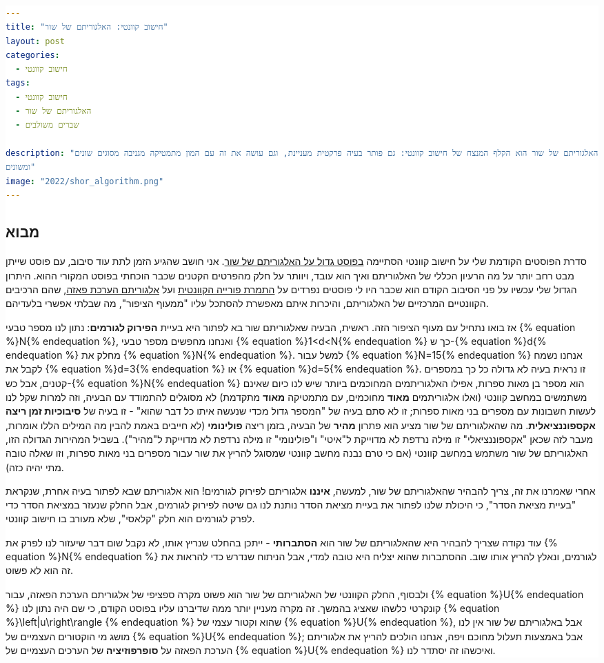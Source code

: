 ```yaml
---
title: "חישוב קוונטי: האלגוריתם של שור"
layout: post
categories:
  - חישוב קוונטי
tags:
  - חישוב קוונטי
  - האלגוריתם של שור
  - שברים משולבים

description: "האלגוריתם של שור הוא הקלף המנצח של חישוב קוונטי: גם פותר בעיה פרקטית מעניינת, וגם עושה את זה עם המון מתמטיקה מגניבה מסוגים שונים ומשונים"
image: "2022/shor_algorithm.png"
---
```



<h2>מבוא</h2>

סדרת הפוסטים הקודמת שלי על חישוב קוונטי הסתיימה <a href="https://gadial.net/2014/08/24/shor_algorithm/">בפוסט גדול על האלגוריתם של שור</a>. אני חושב שהגיע הזמן לתת עוד סיבוב, עם פוסט שייתן מבט רחב יותר על מה הרעיון הכללי של האלגוריתם ואיך הוא עובד, ויוותר על חלק מהפרטים הקטנים שכבר הוכחתי בפוסט המקורי ההוא. היתרון הגדול שלי עכשיו על פני הסיבוב הקודם הוא שכבר היו לי פוסטים נפרדים על <a href="https://gadial.net/2022/09/01/quantum_fourier_transform/">התמרת פורייה הקוונטית</a> ועל <a href="https://gadial.net/2022/09/06/phase_estimation_algorithm/">אלגוריתם הערכת פאזה</a>, שהם הרכיבים הקוונטיים המרכזיים של האלגוריתם, והיכרות איתם מאפשרת להסתכל עליו "ממעוף הציפור", מה שבלתי אפשרי בלעדיהם.

אז בואו נתחיל עם מעוף הציפור הזה. ראשית, הבעיה שאלגוריתם שור בא לפתור היא בעיית <strong>הפירוק לגורמים</strong>: נתון לנו מספר טבעי {% equation %}N{% endequation %}, ואנחנו מחפשים מספר טבעי {% equation %}1<d<N{% endequation %} כך ש-{% equation %}d{% endequation %} מחלק את {% equation %}N{% endequation %}. למשל עבור {% equation %}N=15{% endequation %} אנחנו נשמח לקבל את {% equation %}d=3{% endequation %} או {% equation %}d=5{% endequation %}. זו נראית בעיה לא גדולה כל כך במספרים קטנים, אבל כש-{% equation %}N{% endequation %} הוא מספר בן מאות ספרות, אפילו האלגוריתמים המחוכמים ביותר שיש לנו כיום שאינם משתמשים במחשב קוונטי (ואלו אלגוריתמים <strong>מאוד</strong> מחוכמים, עם מתמטיקה <strong>מאוד</strong> מתקדמת) לא מסוגלים להתמודד עם הבעיה, וזה למרות שקל לנו לעשות חשבונות עם מספרים בני מאות ספרות; זו לא סתם בעיה של "המספר גדול מכדי שנעשה איתו כל דבר שהוא" - זו בעיה של <strong>סיבוכיות זמן ריצה אקספוננציאלית</strong>. מה שהאלגוריתם של שור מציע הוא פתרון <strong>מהיר</strong> של הבעיה, בזמן ריצה <strong>פולינומי</strong> (לא חייבים באמת להבין מה המילים הללו אומרות, מעבר לזה שכאן "אקספוננציאלי" זו מילה נרדפת לא מדוייקת ל"איטי" ו"פולינומי" זו מילה נרדפת לא מדוייקת ל"מהיר"). בשביל המהירות הגדולה הזו, האלגוריתם של שור משתמש במחשב קוונטי (אם כי טרם נבנה מחשב קוונטי שמסוגל להריץ את שור עבור מספרים בני מאות ספרות, וזו שאלה טובה מתי יהיה כזה).

אחרי שאמרנו את זה, צריך להבהיר שהאלגוריתם של שור, למעשה, <strong>איננו</strong> אלגוריתם לפירוק לגורמים! הוא אלגוריתם שבא לפתור בעיה אחרת, שנקראת "בעיית מציאת הסדר", כי היכולת שלנו לפתור את בעיית מציאת הסדר נותנת לנו גם שיטה לפירוק לגורמים, אבל החלק שנעזר במציאת הסדר כדי לפרק לגורמים הוא חלק "קלאסי", שלא מעורב בו חישוב קוונטי. 

עוד נקודה שצריך להבהיר היא שהאלגוריתם של שור הוא <strong>הסתברותי</strong> - ייתכן בהחלט שנריץ אותו, לא נקבל שום דבר שיעזור לנו לפרק את {% equation %}N{% endequation %} לגורמים, ונאלץ להריץ אותו שוב. ההסתברות שהוא יצליח היא טובה למדי, אבל הניתוח שנדרש כדי להראות את זה הוא לא פשוט.

ולבסוף, החלק הקוונטי של האלגוריתם של שור הוא פשוט מקרה ספציפי של אלגוריתם הערכת הפאזה, עבור {% equation %}U{% endequation %} קונקרטי כלשהו שאציג בהמשך. זה מקרה מעניין יותר ממה שדיברנו עליו בפוסט הקודם, כי שם היה נתון לנו {% equation %}\left|u\right\rangle {% endequation %} שהוא וקטור עצמי של {% equation %}U{% endequation %}, אבל באלגוריתם של שור אין לנו מושג מי הוקטורים העצמיים של {% equation %}U{% endequation %}; אבל באמצעות תעלול מחוכם ויפה, אנחנו הולכים להריץ את אלגוריתם הערכת הפאזה על <strong>סופרפוזיציה</strong> של הערכים העצמיים של {% equation %}U{% endequation %} ואיכשהו זה יסתדר לנו.
